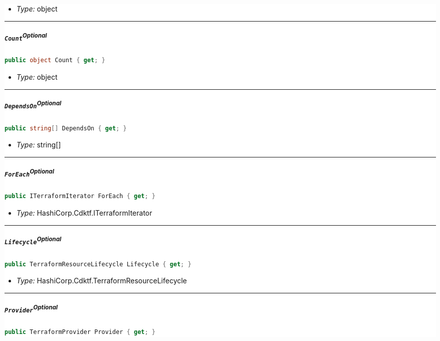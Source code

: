 - *Type:* object

---

##### `Count`<sup>Optional</sup> <a name="Count" id="@cdktf/provider-gitlab.projectLabel.ProjectLabel.property.count"></a>

```csharp
public object Count { get; }
```

- *Type:* object

---

##### `DependsOn`<sup>Optional</sup> <a name="DependsOn" id="@cdktf/provider-gitlab.projectLabel.ProjectLabel.property.dependsOn"></a>

```csharp
public string[] DependsOn { get; }
```

- *Type:* string[]

---

##### `ForEach`<sup>Optional</sup> <a name="ForEach" id="@cdktf/provider-gitlab.projectLabel.ProjectLabel.property.forEach"></a>

```csharp
public ITerraformIterator ForEach { get; }
```

- *Type:* HashiCorp.Cdktf.ITerraformIterator

---

##### `Lifecycle`<sup>Optional</sup> <a name="Lifecycle" id="@cdktf/provider-gitlab.projectLabel.ProjectLabel.property.lifecycle"></a>

```csharp
public TerraformResourceLifecycle Lifecycle { get; }
```

- *Type:* HashiCorp.Cdktf.TerraformResourceLifecycle

---

##### `Provider`<sup>Optional</sup> <a name="Provider" id="@cdktf/provider-gitlab.projectLabel.ProjectLabel.property.provider"></a>

```csharp
public TerraformProvider Provider { get; }
```
